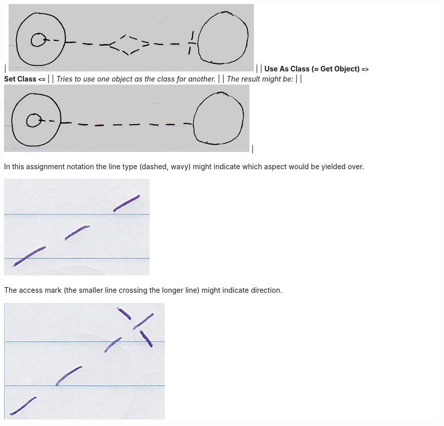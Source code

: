 |                  ![](images/2.%20Assignment.007.png)                  |
|       __Use As Class (≈ Get Object) `=>` <br> Set Class `<=`__        |
|          *Tries to use one object as the class for another.*          |
|                        *The result might be:*                         |
|                  ![](images/2.%20Assignment.008.png)                  |

In this assignment notation the line type (dashed, wavy) might indicate which aspect would be yielded over.

![](images/2.%20Assignment.009.png)

The access mark (the smaller line crossing the longer line) might indicate direction.

![](images/2.%20Assignment.010.png)

